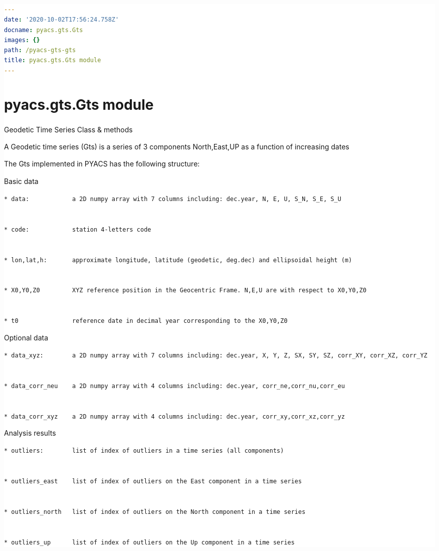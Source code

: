 ```yaml
---
date: '2020-10-02T17:56:24.758Z'
docname: pyacs.gts.Gts
images: {}
path: /pyacs-gts-gts
title: pyacs.gts.Gts module
---
```


# pyacs.gts.Gts module

Geodetic Time Series Class & methods

A Geodetic time series (Gts) is a series of 3 components North,East,UP as a function of increasing dates

The Gts implemented in PYACS has the following structure:

Basic data

    
    * data:            a 2D numpy array with 7 columns including: dec.year, N, E, U, S_N, S_E, S_U


    * code:            station 4-letters code


    * lon,lat,h:       approximate longitude, latitude (geodetic, deg.dec) and ellipsoidal height (m)


    * X0,Y0,Z0         XYZ reference position in the Geocentric Frame. N,E,U are with respect to X0,Y0,Z0


    * t0               reference date in decimal year corresponding to the X0,Y0,Z0

Optional data

    
    * data_xyz:        a 2D numpy array with 7 columns including: dec.year, X, Y, Z, SX, SY, SZ, corr_XY, corr_XZ, corr_YZ


    * data_corr_neu    a 2D numpy array with 4 columns including: dec.year, corr_ne,corr_nu,corr_eu


    * data_corr_xyz    a 2D numpy array with 4 columns including: dec.year, corr_xy,corr_xz,corr_yz

Analysis results

    
    * outliers:        list of index of outliers in a time series (all components)


    * outliers_east    list of index of outliers on the East component in a time series


    * outliers_north   list of index of outliers on the North component in a time series


    * outliers_up      list of index of outliers on the Up component in a time series

